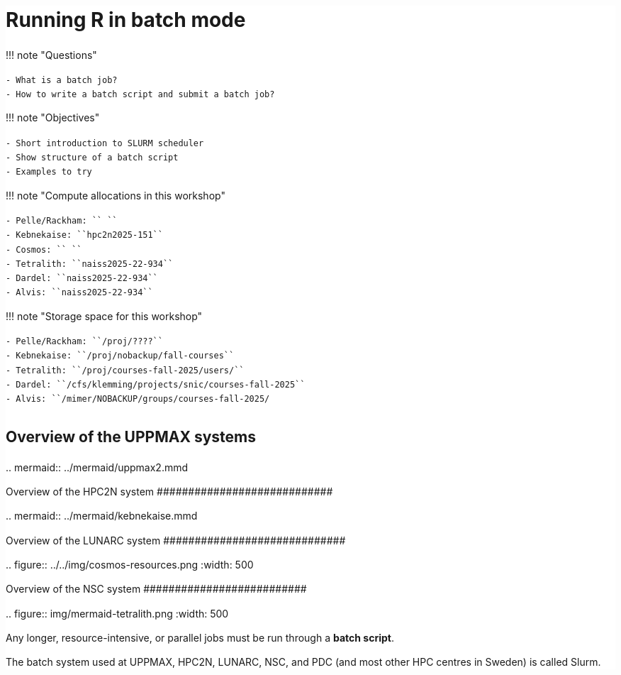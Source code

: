 # Running R in batch mode

!!! note "Questions"

    - What is a batch job?
    - How to write a batch script and submit a batch job?

 
   
!!! note "Objectives"

    - Short introduction to SLURM scheduler
    - Show structure of a batch script
    - Examples to try

!!! note "Compute allocations in this workshop" 

    - Pelle/Rackham: `` ``
    - Kebnekaise: ``hpc2n2025-151``
    - Cosmos: `` ``
    - Tetralith: ``naiss2025-22-934``
    - Dardel: ``naiss2025-22-934`` 
    - Alvis: ``naiss2025-22-934``

!!! note "Storage space for this workshop" 

    - Pelle/Rackham: ``/proj/????``
    - Kebnekaise: ``/proj/nobackup/fall-courses``
    - Tetralith: ``/proj/courses-fall-2025/users/``
    - Dardel: ``/cfs/klemming/projects/snic/courses-fall-2025``
    - Alvis: ``/mimer/NOBACKUP/groups/courses-fall-2025/

## Overview of the UPPMAX systems

.. mermaid:: ../mermaid/uppmax2.mmd

Overview of the HPC2N system
############################

.. mermaid:: ../mermaid/kebnekaise.mmd   

Overview of the LUNARC system
#############################

.. figure:: ../../img/cosmos-resources.png
      :width: 500

Overview of the NSC system
##########################

.. figure:: img/mermaid-tetralith.png 
      :width: 500 

Any longer, resource-intensive, or parallel jobs must be run through a **batch script**.

The batch system used at UPPMAX, HPC2N, LUNARC, NSC, and PDC (and most other HPC centres in Sweden) is called Slurm.  
